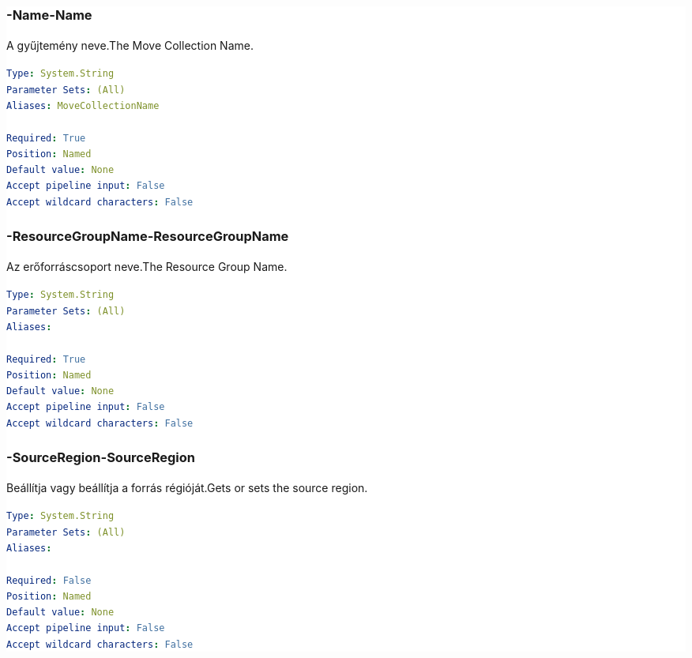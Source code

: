 ### <span data-ttu-id="1595d-121">-Name</span><span class="sxs-lookup"><span data-stu-id="1595d-121">-Name</span></span>
<span data-ttu-id="1595d-122">A gyűjtemény neve.</span><span class="sxs-lookup"><span data-stu-id="1595d-122">The Move Collection Name.</span></span>

```yaml
Type: System.String
Parameter Sets: (All)
Aliases: MoveCollectionName

Required: True
Position: Named
Default value: None
Accept pipeline input: False
Accept wildcard characters: False
```

### <span data-ttu-id="1595d-123">-ResourceGroupName</span><span class="sxs-lookup"><span data-stu-id="1595d-123">-ResourceGroupName</span></span>
<span data-ttu-id="1595d-124">Az erőforráscsoport neve.</span><span class="sxs-lookup"><span data-stu-id="1595d-124">The Resource Group Name.</span></span>

```yaml
Type: System.String
Parameter Sets: (All)
Aliases:

Required: True
Position: Named
Default value: None
Accept pipeline input: False
Accept wildcard characters: False
```

### <span data-ttu-id="1595d-125">-SourceRegion</span><span class="sxs-lookup"><span data-stu-id="1595d-125">-SourceRegion</span></span>
<span data-ttu-id="1595d-126">Beállítja vagy beállítja a forrás régióját.</span><span class="sxs-lookup"><span data-stu-id="1595d-126">Gets or sets the source region.</span></span>

```yaml
Type: System.String
Parameter Sets: (All)
Aliases:

Required: False
Position: Named
Default value: None
Accept pipeline input: False
Accept wildcard characters: False
```
